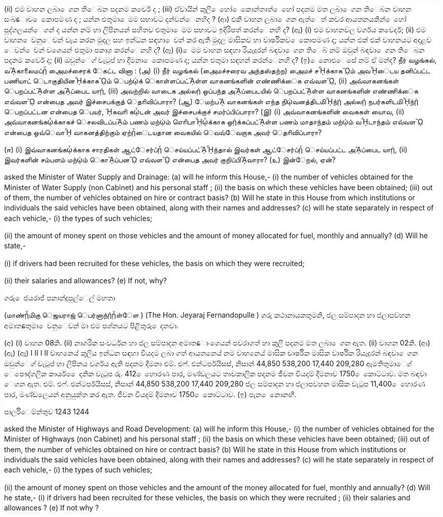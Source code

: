 (ii) එම වාහන ලබා ෙගන තිෙබන පදනම කවෙර් ද ; (iii) ඒවායින් කුලී ෙහෝ ෙකොන්තාත් ෙහෝ පදනම මත ලබා ෙගන තිෙබන වාහන සංඛɕාව ෙකොපමණ ද ; යන්න එතුමා ෙමම සභාවට දන්වන්ෙනහිද ? (ආ) එකී වාහන ලබා ෙගන ඇත්ෙත් කවර ආයතනයකින් ෙහෝ පුද්ගලයන්ෙගන් ද යන්න නම් හා ලිපිනයන් සහිතව එතුමා ෙමම සභාවට ඉදිරිපත් කරන්ෙනහි ද? (ඇ) (i) එම වාහනවල වර්ගය කවෙර්ද; (ii) එම වාහන ෙවනුෙවන් වැය කරන මුදල සහ ඉන්ධන සඳහා ෙවන් කර ඇති මුදල මාසිකව හා වාර්ෂිකව ෙකොපමණ ද; යන්න එක් එක් වාහනයට අදාළව ෙවන් ෙවන් වශෙයන් එතුමා පකාශ කරන්ෙනහි ද? (ඈ) (i) ෙමම වාහන සඳහා රියැදුරන් බඳවා ෙගන තිෙබ් නම් ඔවුන් බඳවා ෙගන තිෙබන පදනම කවෙර් ද; (ii) ඔවුන්ෙග් වැටුප් හා දීමනා ෙකොපමණ ද; යන්න එතුමා සඳහන් කරන්ෙනහි ද? (ඉ) ෙනොඑෙසේ නම් ඒ මන්ද? நீர் வழங்கல், வᾊகாலைமப்ᾗ அைமச்சைரக் ேகட்ட வினா : (அ) (i) நீர் வழங்கல் (அைமச்சரைவ அந்தஸ்தற்ற) அைமச் சᾞக்காகᾫம் அவᾞைடய தனிப்பட்ட பணியாட் ெடாகுதியினᾞக்காகᾫம் ெபற்ᾠக் ெகாள்ளப்பட்ᾌள்ள வாகனங்களின் எண்ணிக்ைக எவ்வளᾫ, (ii) அவ்வாகனங்கள் ெபறப்பட்ᾌள்ள அᾊப்பைட யாᾐ, (iii) அவற்றில் வாடைக அல்லᾐ ஒப்பந்த அᾊப்பைடயில் ெபறப்பட்ᾌள்ள வாகனங்களின் எண்ணிக்ைக எவ்வளᾫ என்பைத அவர் இச்சைபக்குத் ெதாிவிப்பாரா? (ஆ) ேமற்பᾊ வாகனங்கள் எந்த நிᾠவனத்திடமிᾞந்ᾐ அல்லᾐ நபர்களிடமிᾞந்ᾐ ெபறப்பட்டன என்பைத ெபயர், ᾙகவாி கᾦடன் அவர் இச்சைபக்குச் சமர்ப்பிப்பாரா? (இ) (i) அவ்வாகனங்களின் வைககள் யாைவ, (ii) அவ்வாகனங்கᾦக்காகச் ெசலவிடப்பᾌம் பணம் மற்ᾠம் எாிெபாᾞᾦக்காக ஒᾐக்கப்பட்ᾌள்ள பணம் மாதாந்தம் மற்ᾠம் வᾞடாந்தம் எவ்வளᾫ என்பைத ஒவ்ெவாᾞ வாகனத்திற்கும் ஏற்ᾗைடயதான வைகயில் ெவவ்ேவறாக அவர் ெதாிவிப்பாரா?

(ஈ) (i) இவ்வாகனங்கᾦக்காக சாரதிகள் ஆட்ேசர்ப்ᾗ ெசய்யப்பட்ᾊᾞந்தால் இவர்கள் ஆட்ேசர்ப்ᾗ ெசய்யப்பட்ட அᾊப்பைட யாᾐ, (ii) இவர்களின் சம்பளம் மற்ᾠம் ெகாᾌப்பனᾫ எவ்வளᾫ என்பைத அவர் குறிப்பிᾌவாரா? (உ) இன்ேறல், ஏன்?

asked the Minister of Water Supply and Drainage: (a) will he inform this House,- (i) the number of vehicles obtained for the Minister of Water Supply (non Cabinet) and his personal staff ; (ii) the basis on which these vehicles have been obtained; (iii) out of them, the number of vehicles obtained on hire or contract basis? (b) Will he state in this House from which institutions or individuals the said vehicles have been obtained, along with their names and addresses? (c) will he state separately in respect of each vehicle,- (i) the types of such vehicles;

(ii) the amount of money spent on those vehicles and the amount of money allocated for fuel, monthly and annually? (d) Will he state,-

(i) if drivers had been recruited for these vehicles, the basis on which they were recruited;

(ii) their salaries and allowances? (e) If not, why?

ගරු ෙජයරාජ් පනාන්දුපුල්ෙල් මහතා

(மாண்ᾗமிகு ெஜயராஜ் ெபர்னாந்ᾐᾗள்ேள ) (The Hon. Jeyaraj Fernandopulle ) ගරු කථානායකතුමනි, ජල සම්පාදන හා ජලාපවහන අමාතɕතුමා ෙවනුෙවන් මා එම පශ්නයට පිළිතුරු ෙදනවා.

(අ) (i) වාහන 08කි. (ii) නාගරික සංවර්ධන හා ජල සම්පාදන අමාතɕාංශෙයන් පවරාගත් හා කුලී පදනම මත ලබා ෙගන ඇත. (ii) වාහන 02කි. (ආ) (ඇ) (ඈ) I II I II වාහනෙය් කුලිය ඉන්ධන සඳහා වියදම ලබා ගත් ආයතනෙය් නම වාහනෙය් මාසික වාර්ෂික මාසික වාර්ෂික රියැදුරන් බඳවා ෙගන ඔවුන්ෙග් වැටුප් හා ලිපිනය වර්ගය ඇති පදනම දීමනා එම්. එෆ්. එන්ටර්පයිසස්, නිසාන් 44,850 538,200 17,440 209,280 ඇමතිතුමාෙග් ෙපෞද්ගලික කාර්ය ෛදනික වැටුප රු. 412 ෙහොරණ පාර, මණ්ඩලයට තාවකාලික පදනම ජීවන වියදම් දීමනාව 1750 ෙකොට්ටාව. මත බඳවා ෙගන ඇත. එම්. එෆ්. එන්ටර්පයිසස්, නිසාන් 44,850 538,200 17,440 209,280 ජල සම්පාදන හා ජලාපවහන මාසික වැටුප 11,400 ෙහොරණ පාර, මණ්ඩලෙයන් අනුයුක්ත කර ඇත. ජීවන වියදම් දීමනාව 1750 ෙකොට්ටාව. (ඉ) පැන ෙනොනඟී.

පාර්ලිෙම්න්තුව 1243 1244

asked the Minister of Highways and Road Development: (a) will he inform this House,- (i) the number of vehicles obtained for the Minister of Highways (non Cabinet) and his personal staff ; (ii) the basis on which these vehicles have been obtained; (iii) out of them, the number of vehicles obtained on hire or contract basis? (b) Will he state in this House from which institutions or individuals the said vehicles have been obtained, along with their names and addresses? (c) will he state separately in respect of each vehicle,- (i) the types of such vehicles;

(ii) the amount of money spent on those vehicles and the amount of the money allocated for fuel, monthly and annually? (d) Will he state,- (i) if drivers had been recruited for these vehicles, the basis on which they were recruited ; (ii) their salaries and allowances ? (e) If not why ?

